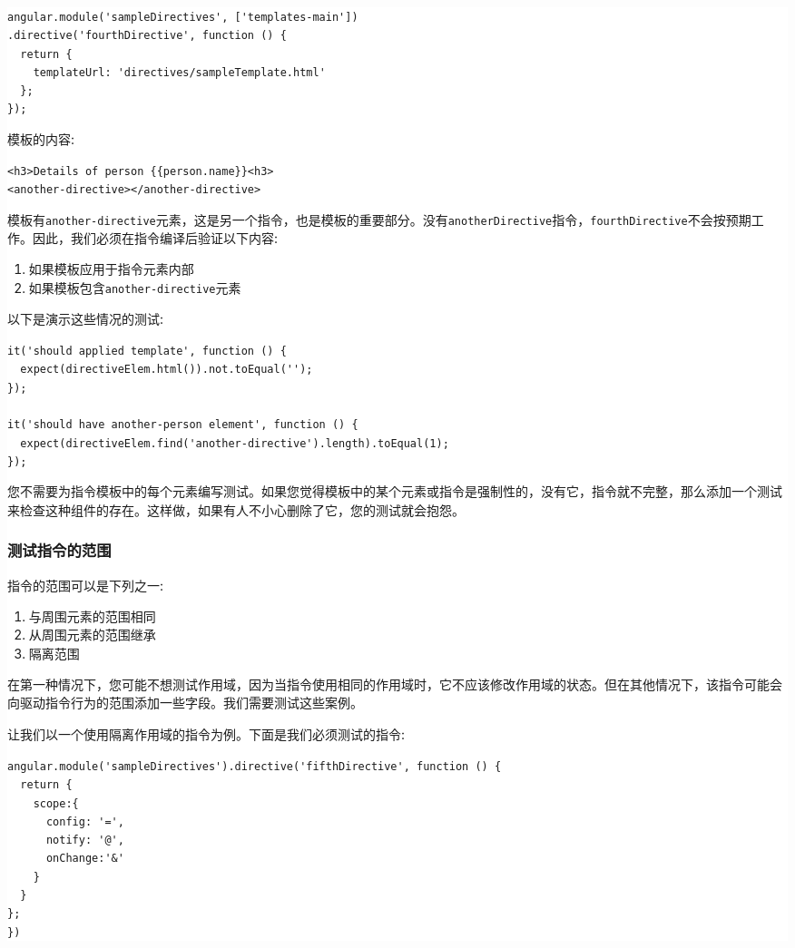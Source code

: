 ```
angular.module('sampleDirectives', ['templates-main'])
.directive('fourthDirective', function () {
  return {
    templateUrl: 'directives/sampleTemplate.html'
  };
});
```

模板的内容:

```
<h3>Details of person {{person.name}}<h3>
<another-directive></another-directive>
```

模板有`another-directive`元素，这是另一个指令，也是模板的重要部分。没有`anotherDirective`指令，`fourthDirective`不会按预期工作。因此，我们必须在指令编译后验证以下内容:

1.  如果模板应用于指令元素内部
2.  如果模板包含`another-directive`元素

以下是演示这些情况的测试:

```
it('should applied template', function () {
  expect(directiveElem.html()).not.toEqual('');
});

it('should have another-person element', function () {
  expect(directiveElem.find('another-directive').length).toEqual(1);
});
```

您不需要为指令模板中的每个元素编写测试。如果您觉得模板中的某个元素或指令是强制性的，没有它，指令就不完整，那么添加一个测试来检查这种组件的存在。这样做，如果有人不小心删除了它，您的测试就会抱怨。

### 测试指令的范围

指令的范围可以是下列之一:

1.  与周围元素的范围相同
2.  从周围元素的范围继承
3.  隔离范围

在第一种情况下，您可能不想测试作用域，因为当指令使用相同的作用域时，它不应该修改作用域的状态。但在其他情况下，该指令可能会向驱动指令行为的范围添加一些字段。我们需要测试这些案例。

让我们以一个使用隔离作用域的指令为例。下面是我们必须测试的指令:

```
angular.module('sampleDirectives').directive('fifthDirective', function () {
  return {
    scope:{
      config: '=',
      notify: '@',
      onChange:'&'
    }
  }
};
})
```
